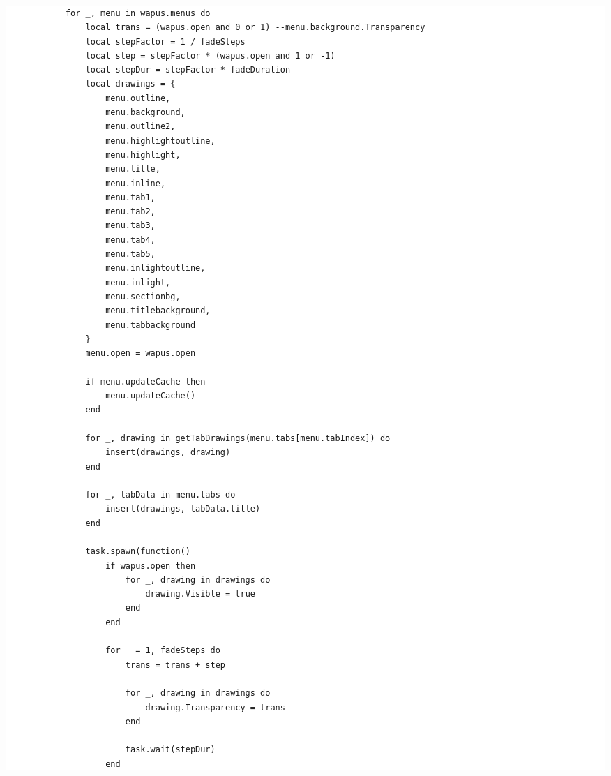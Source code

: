                 for _, menu in wapus.menus do
                    local trans = (wapus.open and 0 or 1) --menu.background.Transparency
                    local stepFactor = 1 / fadeSteps
                    local step = stepFactor * (wapus.open and 1 or -1)
                    local stepDur = stepFactor * fadeDuration
                    local drawings = {
                        menu.outline,
                        menu.background,
                        menu.outline2,
                        menu.highlightoutline,
                        menu.highlight,
                        menu.title,
                        menu.inline,
                        menu.tab1,
                        menu.tab2,
                        menu.tab3,
                        menu.tab4,
                        menu.tab5,
                        menu.inlightoutline,
                        menu.inlight,
                        menu.sectionbg,
                        menu.titlebackground,
                        menu.tabbackground
                    }
                    menu.open = wapus.open

                    if menu.updateCache then
                        menu.updateCache()
                    end

                    for _, drawing in getTabDrawings(menu.tabs[menu.tabIndex]) do
                        insert(drawings, drawing)
                    end

                    for _, tabData in menu.tabs do
                        insert(drawings, tabData.title)
                    end

                    task.spawn(function()
                        if wapus.open then
                            for _, drawing in drawings do
                                drawing.Visible = true
                            end
                        end

                        for _ = 1, fadeSteps do
                            trans = trans + step

                            for _, drawing in drawings do
                                drawing.Transparency = trans
                            end

                            task.wait(stepDur)
                        end

